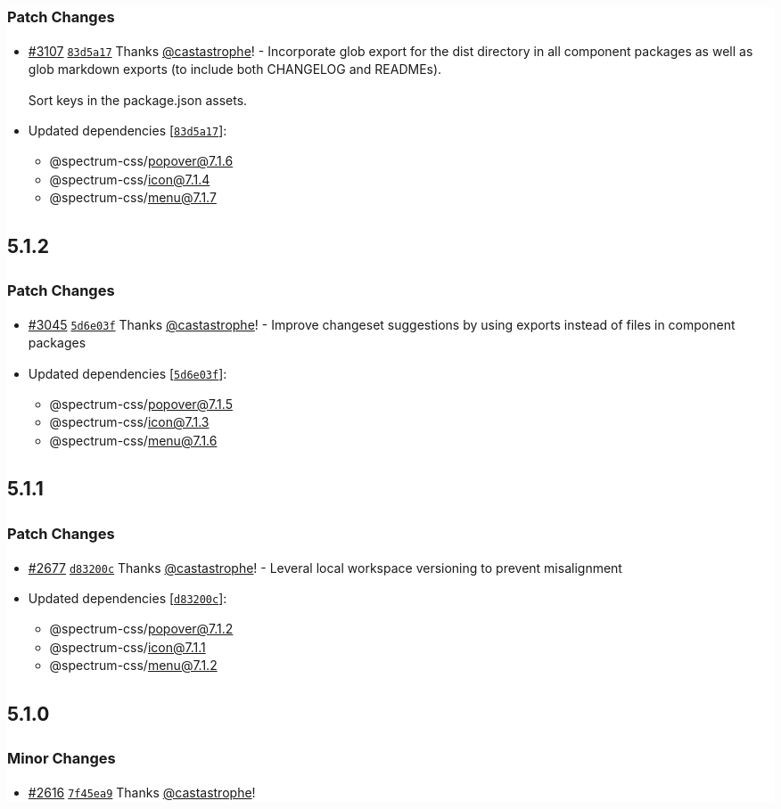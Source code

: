 ### Patch Changes

- [#3107](https://github.com/adobe/spectrum-css/pull/3107) [`83d5a17`](https://github.com/adobe/spectrum-css/commit/83d5a171bd850df693707611203ecce21f22e7d2) Thanks [@castastrophe](https://github.com/castastrophe)! - Incorporate glob export for the dist directory in all component packages as well as glob markdown exports (to include both CHANGELOG and READMEs).

  Sort keys in the package.json assets.

- Updated dependencies [[`83d5a17`](https://github.com/adobe/spectrum-css/commit/83d5a171bd850df693707611203ecce21f22e7d2)]:
  - @spectrum-css/popover@7.1.6
  - @spectrum-css/icon@7.1.4
  - @spectrum-css/menu@7.1.7

## 5.1.2

### Patch Changes

- [#3045](https://github.com/adobe/spectrum-css/pull/3045) [`5d6e03f`](https://github.com/adobe/spectrum-css/commit/5d6e03f30891f9171f1a600b06d534ee85719277) Thanks [@castastrophe](https://github.com/castastrophe)! - Improve changeset suggestions by using exports instead of files in component packages

- Updated dependencies [[`5d6e03f`](https://github.com/adobe/spectrum-css/commit/5d6e03f30891f9171f1a600b06d534ee85719277)]:
  - @spectrum-css/popover@7.1.5
  - @spectrum-css/icon@7.1.3
  - @spectrum-css/menu@7.1.6

## 5.1.1

### Patch Changes

- [#2677](https://github.com/adobe/spectrum-css/pull/2677) [`d83200c`](https://github.com/adobe/spectrum-css/commit/d83200ca70a959aa70329e71de0c4383de157855) Thanks [@castastrophe](https://github.com/castastrophe)! - Leveral local workspace versioning to prevent misalignment

- Updated dependencies [[`d83200c`](https://github.com/adobe/spectrum-css/commit/d83200ca70a959aa70329e71de0c4383de157855)]:
  - @spectrum-css/popover@7.1.2
  - @spectrum-css/icon@7.1.1
  - @spectrum-css/menu@7.1.2

## 5.1.0

### Minor Changes

- [#2616](https://github.com/adobe/spectrum-css/pull/2616) [`7f45ea9`](https://github.com/adobe/spectrum-css/commit/7f45ea95d3d31addf29b0720de8623b0f3f0431d) Thanks [@castastrophe](https://github.com/castastrophe)!
